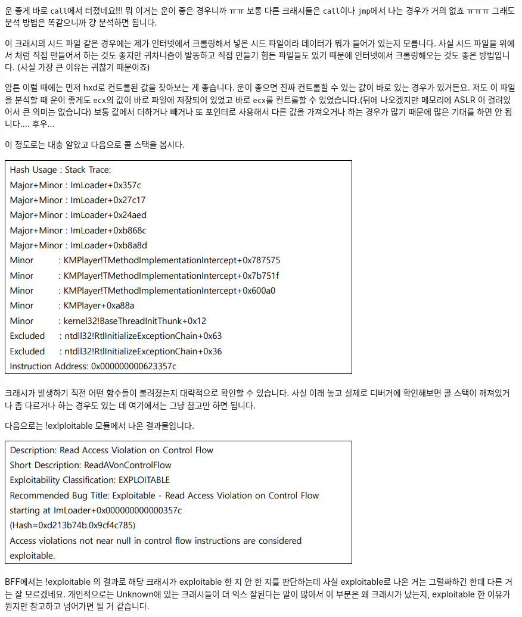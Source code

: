 운 좋게 바로 `call`에서 터졌네요!!! 뭐 이거는 운이 좋은 경우니까 ㅠㅠ 보통 다른 크래시들은 `call`이나 `jmp`에서 나는 경우가 거의 없죠 ㅠㅠㅠ 그래도 분석 방법은 똑같으니까 걍 분석하면 됩니다.

이 크래시의 시드 파일 같은 경우에는 제가 인터넷에서 크롤링해서 넣은 시드 파일이라 데이터가 뭐가 들어가 있는지 모릅니다. 사실 시드 파일을 위에서 처럼 직접 만들어서 하는 것도 좋지만 귀차니즘이 발동하고 직접 만들기 힘든 파일들도 있기 때문에 인터넷에서 크롤링해오는 것도 좋은 방법입니다. (사실 가장 큰 이유는 귀찮기 때문이죠)

암튼 이럴 때에는 먼저 hxd로 컨트롤된 값을 찾아보는 게 좋습니다. 운이 좋으면 진짜 컨트롤할 수 있는 값이 바로 있는 경우가 있거든요. 저도 이 파일을 분석할 때 운이 좋게도 `ecx`의 값이 바로 파일에 저장되어 있었고 바로 `ecx`를 컨트롤할 수 있었습니다.(뒤에 나오겠지만 메모리에 ASLR 이 걸려있어서 큰 의미는 없습니다) 보통 값에서 더하거나 빼거나 또 포인터로 사용해서 다른 값을 가져오거나 하는 경우가 많기 때문에 많은 기대를 하면 안 됩니다.... 후우... 

이 정도로는 대충 알았고 다음으로 콜 스택을 봅시다.

![./bughunting-tutorials-part3/Untitled%201.png](./bughunting-tutorials-part3/Untitled%201.png)

크래시가 발생하기 직전 어떤 함수들이 불려졌는지 대략적으로 확인할 수 있습니다. 사실 이래 놓고 실제로 디버거에 확인해보면 콜 스택이 깨져있거나 좀 다르거나 하는 경우도 있는 데 여기에서는 그냥 참고만 하면 됩니다.

다음으로는 !exlploitable 모듈에서 나온 결과물입니다.

![./bughunting-tutorials-part3/Untitled%202.png](./bughunting-tutorials-part3/Untitled%202.png)

BFF에서는 !exploitable 의 결과로 해당 크래시가 exploitable 한 지 안 한 지를 판단하는데 사실 exploitable로 나온 거는 그럴싸하긴 한데 다른 거는 잘 모르겠네요. 개인적으로는 Unknown에 있는 크래시들이 더 익스 잘된다는 말이 많아서 이 부분은 왜 크래시가 났는지, exploitable 한 이유가 뭔지만 참고하고 넘어가면 될 거 같습니다.
